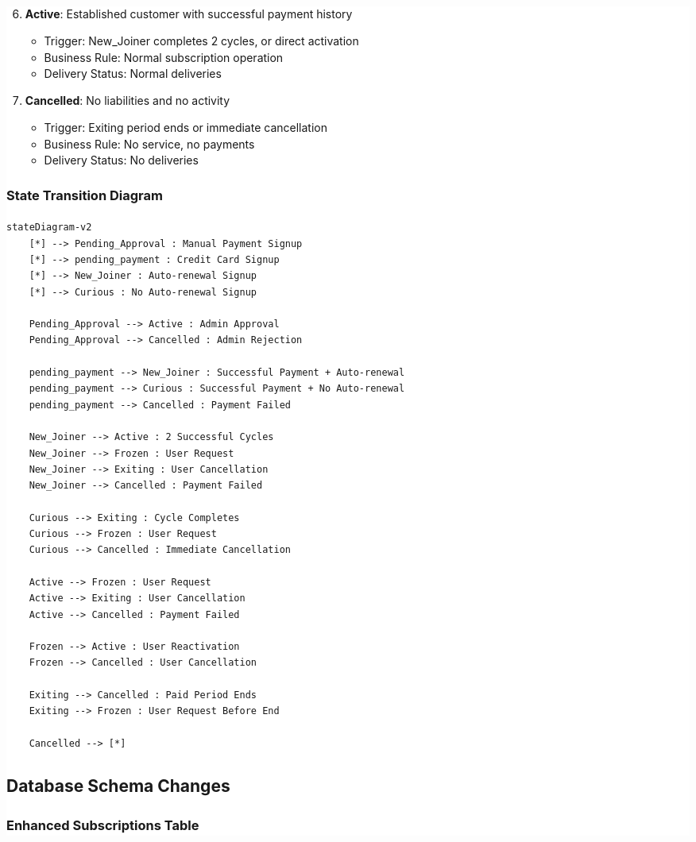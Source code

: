 6. **Active**: Established customer with successful payment history
   - Trigger: New_Joiner completes 2 cycles, or direct activation
   - Business Rule: Normal subscription operation
   - Delivery Status: Normal deliveries

7. **Cancelled**: No liabilities and no activity
   - Trigger: Exiting period ends or immediate cancellation
   - Business Rule: No service, no payments
   - Delivery Status: No deliveries

### State Transition Diagram

```mermaid
stateDiagram-v2
    [*] --> Pending_Approval : Manual Payment Signup
    [*] --> pending_payment : Credit Card Signup
    [*] --> New_Joiner : Auto-renewal Signup
    [*] --> Curious : No Auto-renewal Signup
    
    Pending_Approval --> Active : Admin Approval
    Pending_Approval --> Cancelled : Admin Rejection
    
    pending_payment --> New_Joiner : Successful Payment + Auto-renewal
    pending_payment --> Curious : Successful Payment + No Auto-renewal
    pending_payment --> Cancelled : Payment Failed
    
    New_Joiner --> Active : 2 Successful Cycles
    New_Joiner --> Frozen : User Request
    New_Joiner --> Exiting : User Cancellation
    New_Joiner --> Cancelled : Payment Failed
    
    Curious --> Exiting : Cycle Completes
    Curious --> Frozen : User Request
    Curious --> Cancelled : Immediate Cancellation
    
    Active --> Frozen : User Request
    Active --> Exiting : User Cancellation
    Active --> Cancelled : Payment Failed
    
    Frozen --> Active : User Reactivation
    Frozen --> Cancelled : User Cancellation
    
    Exiting --> Cancelled : Paid Period Ends
    Exiting --> Frozen : User Request Before End
    
    Cancelled --> [*]
```

## Database Schema Changes

### Enhanced Subscriptions Table
